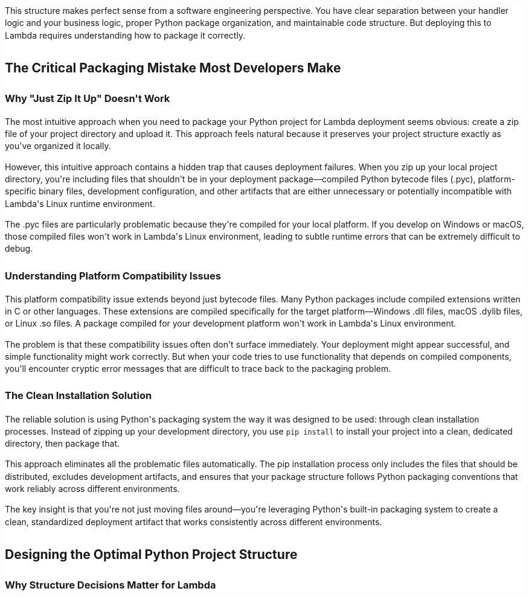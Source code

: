This structure makes perfect sense from a software engineering perspective. You have clear separation between your handler logic and your business logic, proper Python package organization, and maintainable code structure. But deploying this to Lambda requires understanding how to package it correctly.

## The Critical Packaging Mistake Most Developers Make

### Why "Just Zip It Up" Doesn't Work

The most intuitive approach when you need to package your Python project for Lambda deployment seems obvious: create a zip file of your project directory and upload it. This approach feels natural because it preserves your project structure exactly as you've organized it locally.

However, this intuitive approach contains a hidden trap that causes deployment failures. When you zip up your local project directory, you're including files that shouldn't be in your deployment package—compiled Python bytecode files (.pyc), platform-specific binary files, development configuration, and other artifacts that are either unnecessary or potentially incompatible with Lambda's Linux runtime environment.

The .pyc files are particularly problematic because they're compiled for your local platform. If you develop on Windows or macOS, those compiled files won't work in Lambda's Linux environment, leading to subtle runtime errors that can be extremely difficult to debug.

### Understanding Platform Compatibility Issues

This platform compatibility issue extends beyond just bytecode files. Many Python packages include compiled extensions written in C or other languages. These extensions are compiled specifically for the target platform—Windows .dll files, macOS .dylib files, or Linux .so files. A package compiled for your development platform won't work in Lambda's Linux environment.

The problem is that these compatibility issues often don't surface immediately. Your deployment might appear successful, and simple functionality might work correctly. But when your code tries to use functionality that depends on compiled components, you'll encounter cryptic error messages that are difficult to trace back to the packaging problem.

### The Clean Installation Solution

The reliable solution is using Python's packaging system the way it was designed to be used: through clean installation processes. Instead of zipping up your development directory, you use `pip install` to install your project into a clean, dedicated directory, then package that.

This approach eliminates all the problematic files automatically. The pip installation process only includes the files that should be distributed, excludes development artifacts, and ensures that your package structure follows Python packaging conventions that work reliably across different environments.

The key insight is that you're not just moving files around—you're leveraging Python's built-in packaging system to create a clean, standardized deployment artifact that works consistently across different environments.

## Designing the Optimal Python Project Structure

### Why Structure Decisions Matter for Lambda
